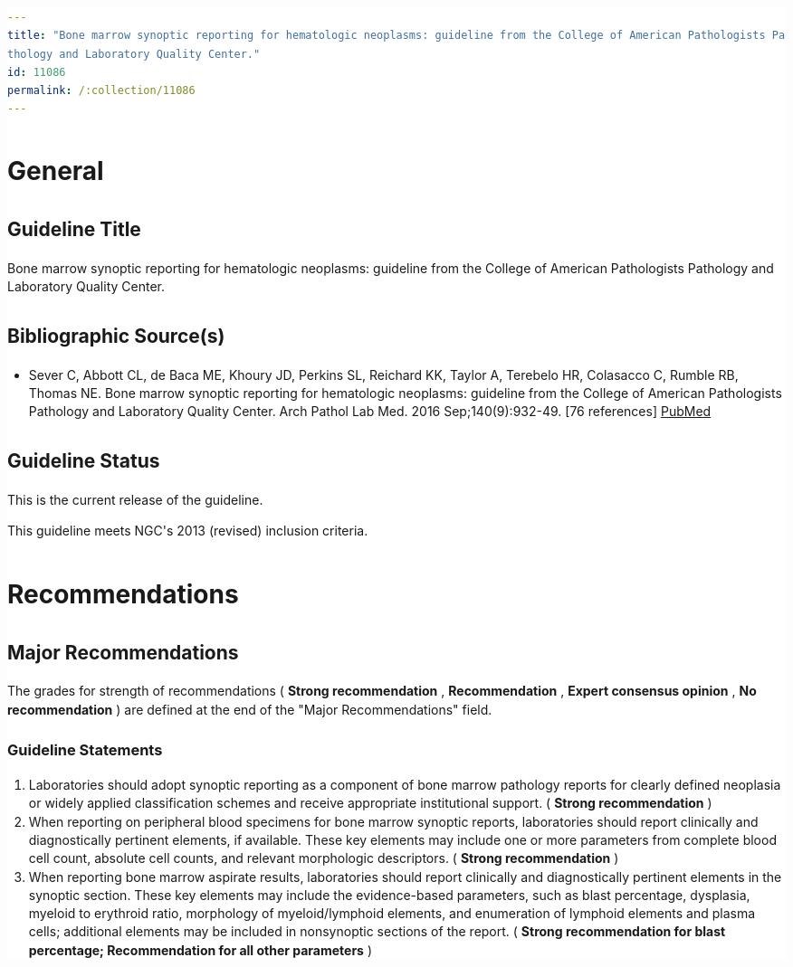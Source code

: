 ```yaml
---
title: "Bone marrow synoptic reporting for hematologic neoplasms: guideline from the College of American Pathologists Pathology and Laboratory Quality Center."
id: 11086
permalink: /:collection/11086
---
```


# General

## Guideline Title

Bone marrow synoptic reporting for hematologic neoplasms: guideline from the College of American Pathologists Pathology and Laboratory Quality Center.

## Bibliographic Source(s)

- Sever C, Abbott CL, de Baca ME, Khoury JD, Perkins SL, Reichard KK, Taylor A, Terebelo HR, Colasacco C, Rumble RB, Thomas NE. Bone marrow synoptic reporting for hematologic neoplasms: guideline from the College of American Pathologists Pathology and Laboratory Quality Center. Arch Pathol Lab Med. 2016 Sep;140(9):932-49. [76 references] [ PubMed ](http://www.ncbi.nlm.nih.gov/entrez/query.fcgi?cmd=Retrieve&db=pubmed&dopt=Abstract&list_uids=26905483)

## Guideline Status



This is the current release of the guideline.

This guideline meets NGC's 2013 (revised) inclusion criteria.

# Recommendations

## Major Recommendations



The grades for strength of recommendations ( **Strong recommendation** , **Recommendation** , **Expert consensus opinion** , **No recommendation** ) are defined at the end of the "Major Recommendations" field. 


###  Guideline Statements 


  1. Laboratories should adopt synoptic reporting as a component of bone marrow pathology reports for clearly defined neoplasia or widely applied classification schemes and receive appropriate institutional support. ( **Strong recommendation** ) 
  2. When reporting on peripheral blood specimens for bone marrow synoptic reports, laboratories should report clinically and diagnostically pertinent elements, if available. These key elements may include one or more parameters from complete blood cell count, absolute cell counts, and relevant morphologic descriptors. ( **Strong recommendation** ) 
  3. When reporting bone marrow aspirate results, laboratories should report clinically and diagnostically pertinent elements in the synoptic section. These key elements may include the evidence-based parameters, such as blast percentage, dysplasia, myeloid to erythroid ratio, morphology of myeloid/lymphoid elements, and enumeration of lymphoid elements and plasma cells; additional elements may be included in nonsynoptic sections of the report. ( **Strong recommendation for blast percentage; Recommendation for all other parameters** ) 